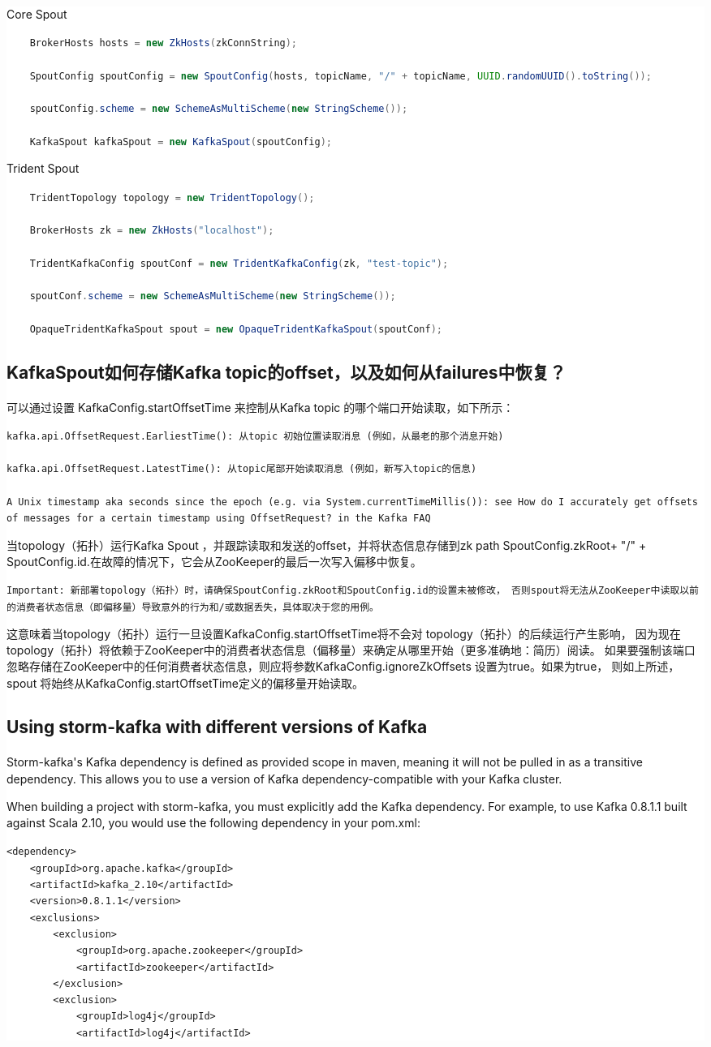 Core Spout
```java
	BrokerHosts hosts = new ZkHosts(zkConnString);

	SpoutConfig spoutConfig = new SpoutConfig(hosts, topicName, "/" + topicName, UUID.randomUUID().toString());

	spoutConfig.scheme = new SchemeAsMultiScheme(new StringScheme());

	KafkaSpout kafkaSpout = new KafkaSpout(spoutConfig);
```
Trident Spout
```java
	TridentTopology topology = new TridentTopology();

	BrokerHosts zk = new ZkHosts("localhost");

	TridentKafkaConfig spoutConf = new TridentKafkaConfig(zk, "test-topic");

	spoutConf.scheme = new SchemeAsMultiScheme(new StringScheme());

	OpaqueTridentKafkaSpout spout = new OpaqueTridentKafkaSpout(spoutConf);
```

## KafkaSpout如何存储Kafka topic的offset，以及如何从failures中恢复？

可以通过设置 KafkaConfig.startOffsetTime 来控制从Kafka topic 的哪个端口开始读取，如下所示：

	kafka.api.OffsetRequest.EarliestTime(): 从topic 初始位置读取消息 (例如，从最老的那个消息开始)

	kafka.api.OffsetRequest.LatestTime(): 从topic尾部开始读取消息 (例如，新写入topic的信息)

	A Unix timestamp aka seconds since the epoch (e.g. via System.currentTimeMillis()): see How do I accurately get offsets of messages for a certain timestamp using OffsetRequest? in the Kafka FAQ

当topology（拓扑）运行Kafka Spout ，并跟踪读取和发送的offset，并将状态信息存储到zk path SpoutConfig.zkRoot+ "/" + SpoutConfig.id.在故障的情况下，它会从ZooKeeper的最后一次写入偏移中恢复。

    Important: 新部署topology（拓扑）时，请确保SpoutConfig.zkRoot和SpoutConfig.id的设置未被修改， 否则spout将无法从ZooKeeper中读取以前的消费者状态信息（即偏移量）导致意外的行为和/或数据丢失，具体取决于您的用例。

这意味着当topology（拓扑）运行一旦设置KafkaConfig.startOffsetTime将不会对 topology（拓扑）的后续运行产生影响， 因为现在 topology（拓扑）将依赖于ZooKeeper中的消费者状态信息（偏移量）来确定从哪里开始（更多准确地：简历）阅读。 如果要强制该端口忽略存储在ZooKeeper中的任何消费者状态信息，则应将参数KafkaConfig.ignoreZkOffsets 设置为true。如果为true， 则如上所述，spout 将始终从KafkaConfig.startOffsetTime定义的偏移量开始读取。

## Using storm-kafka with different versions of Kafka

Storm-kafka's Kafka dependency is defined as provided scope in maven, meaning it will not be pulled in as a transitive dependency. This allows you to use a version of Kafka dependency-compatible with your Kafka cluster.

When building a project with storm-kafka, you must explicitly add the Kafka dependency. For example, to use Kafka 0.8.1.1 built against Scala 2.10, you would use the following dependency in your pom.xml:
```
<dependency>
    <groupId>org.apache.kafka</groupId>
    <artifactId>kafka_2.10</artifactId>
    <version>0.8.1.1</version>
    <exclusions>
        <exclusion>
            <groupId>org.apache.zookeeper</groupId>
            <artifactId>zookeeper</artifactId>
        </exclusion>
        <exclusion>
            <groupId>log4j</groupId>
            <artifactId>log4j</artifactId>
```